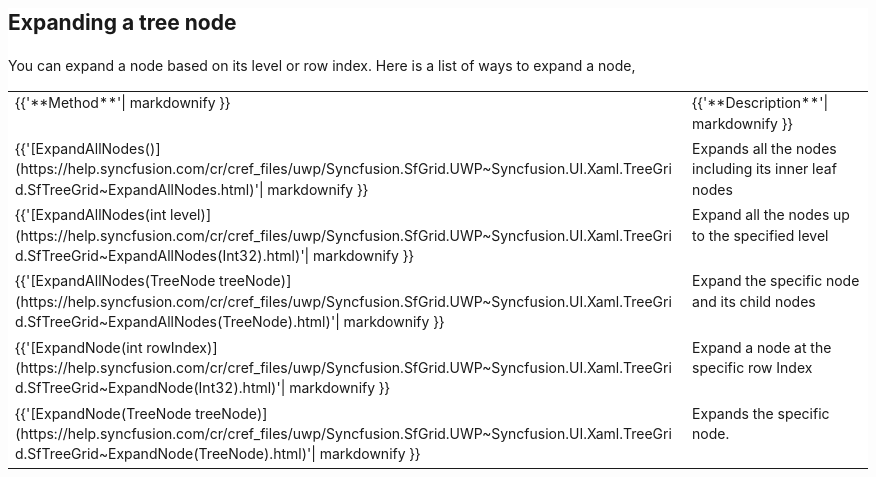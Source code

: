 ## Expanding a tree node

You can expand a node based on its level or row index. Here is a list of ways to expand a node,

<table>
<tr>
<td>
{{'**Method**'| markdownify }}
</td>
<td>
{{'**Description**'| markdownify }}
</td>
</tr>
<tr>
<td>
{{'[ExpandAllNodes()](https://help.syncfusion.com/cr/cref_files/uwp/Syncfusion.SfGrid.UWP~Syncfusion.UI.Xaml.TreeGrid.SfTreeGrid~ExpandAllNodes.html)'| markdownify }}
</td>
<td>
Expands all the nodes including its inner leaf nodes
</td>
</tr>
<tr>
<td>
{{'[ExpandAllNodes(int level)](https://help.syncfusion.com/cr/cref_files/uwp/Syncfusion.SfGrid.UWP~Syncfusion.UI.Xaml.TreeGrid.SfTreeGrid~ExpandAllNodes(Int32).html)'| markdownify }}
</td>
<td>
Expand all the nodes up to the specified level 
</td>
</tr>
<tr>
<td>
{{'[ExpandAllNodes(TreeNode treeNode)](https://help.syncfusion.com/cr/cref_files/uwp/Syncfusion.SfGrid.UWP~Syncfusion.UI.Xaml.TreeGrid.SfTreeGrid~ExpandAllNodes(TreeNode).html)'| markdownify }}
</td>
<td>
Expand the specific node and its child nodes
</td>
</tr>
<tr>
<td>
{{'[ExpandNode(int rowIndex)](https://help.syncfusion.com/cr/cref_files/uwp/Syncfusion.SfGrid.UWP~Syncfusion.UI.Xaml.TreeGrid.SfTreeGrid~ExpandNode(Int32).html)'| markdownify }}
</td>
<td>
Expand a node at the specific row Index
</td>
</tr>
<tr>
<td>
{{'[ExpandNode(TreeNode treeNode)](https://help.syncfusion.com/cr/cref_files/uwp/Syncfusion.SfGrid.UWP~Syncfusion.UI.Xaml.TreeGrid.SfTreeGrid~ExpandNode(TreeNode).html)'| markdownify }}
</td>
<td>
Expands the specific node.
</td>
</tr>
</table>
